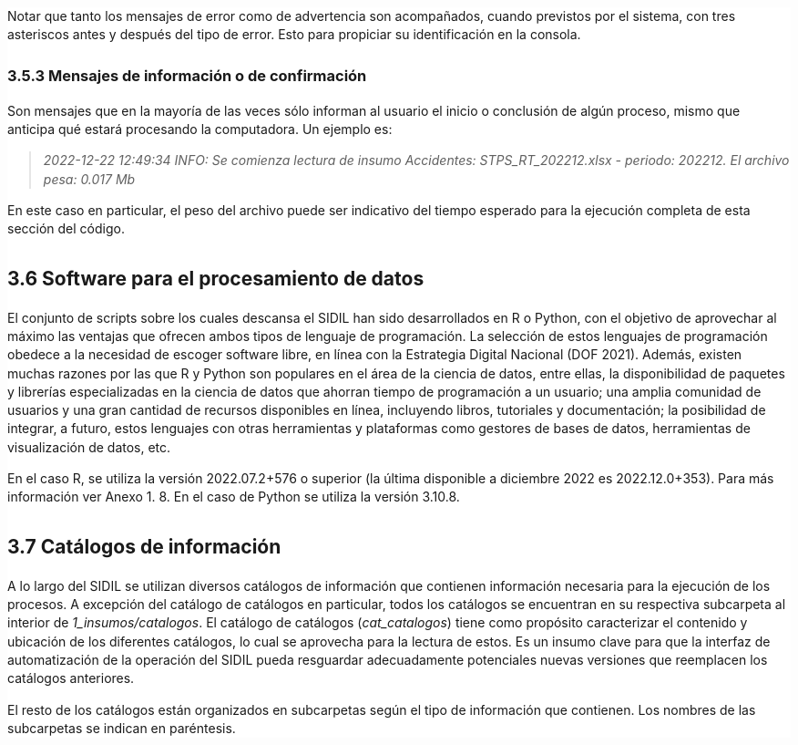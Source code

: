 Notar que tanto los mensajes de error como de advertencia son
acompañados, cuando previstos por el sistema, con tres asteriscos antes
y después del tipo de error. Esto para propiciar su identificación en la
consola.

### 3.5.3 Mensajes de información o de confirmación

Son mensajes que en la mayoría de las veces sólo informan al usuario el
inicio o conclusión de algún proceso, mismo que anticipa qué estará
procesando la computadora. Un ejemplo es:

> *2022-12-22 12:49:34 INFO: Se comienza lectura de insumo Accidentes:
> STPS\_RT\_202212.xlsx - periodo: 202212. El archivo pesa: 0.017 Mb*

En este caso en particular, el peso del archivo puede ser indicativo del
tiempo esperado para la ejecución completa de esta sección del código.

## 3.6 Software para el procesamiento de datos

El conjunto de scripts sobre los cuales descansa el SIDIL han sido
desarrollados en R o Python, con el objetivo de aprovechar al máximo las
ventajas que ofrecen ambos tipos de lenguaje de programación. La
selección de estos lenguajes de programación obedece a la necesidad de
escoger software libre, en línea con la Estrategia Digital Nacional (DOF
2021). Además, existen muchas razones por las que R y Python son
populares en el área de la ciencia de datos, entre ellas, la
disponibilidad de paquetes y librerías especializadas en la ciencia de
datos que ahorran tiempo de programación a un usuario; una amplia
comunidad de usuarios y una gran cantidad de recursos disponibles en
línea, incluyendo libros, tutoriales y documentación; la posibilidad de
integrar, a futuro, estos lenguajes con otras herramientas y plataformas
como gestores de bases de datos, herramientas de visualización de datos,
etc.

En el caso R, se utiliza la versión 2022.07.2+576 o superior (la última
disponible a diciembre 2022 es 2022.12.0+353). Para más información ver
Anexo 1. 8. En el caso de Python se utiliza la versión 3.10.8.

## 3.7 Catálogos de información

A lo largo del SIDIL se utilizan diversos catálogos de información que
contienen información necesaria para la ejecución de los procesos. A
excepción del catálogo de catálogos en particular, todos los catálogos
se encuentran en su respectiva subcarpeta al interior de
*1\_insumos/catalogos*. El catálogo de catálogos (*cat\_catalogos*)
tiene como propósito caracterizar el contenido y ubicación de los
diferentes catálogos, lo cual se aprovecha para la lectura de estos. Es
un insumo clave para que la interfaz de automatización de la operación
del SIDIL pueda resguardar adecuadamente potenciales nuevas versiones
que reemplacen los catálogos anteriores.

El resto de los catálogos están organizados en subcarpetas según el tipo
de información que contienen. Los nombres de las subcarpetas se indican
en paréntesis.
